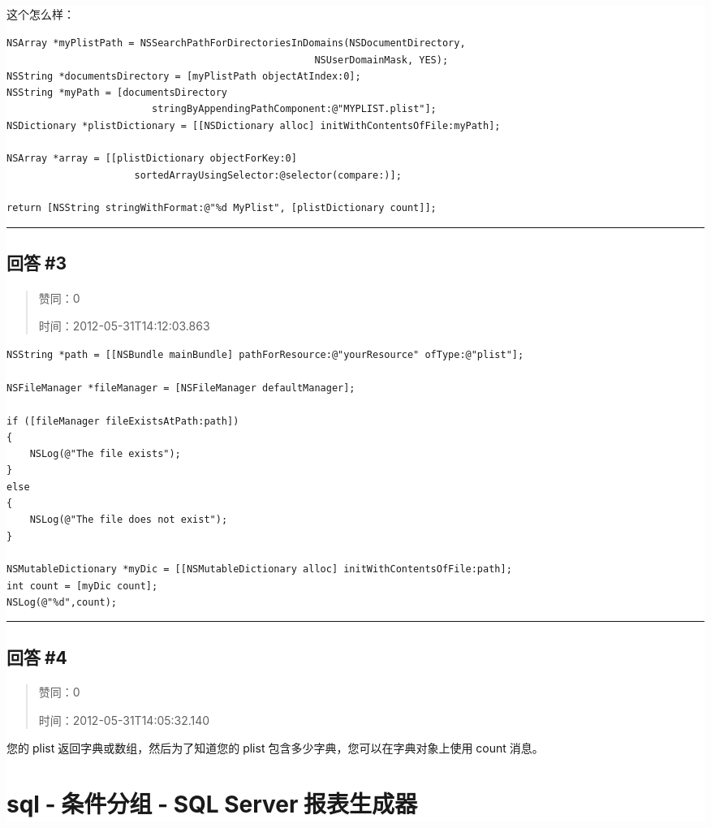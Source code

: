 这个怎么样：

```
NSArray *myPlistPath = NSSearchPathForDirectoriesInDomains(NSDocumentDirectory,
                                                     NSUserDomainMask, YES); 
NSString *documentsDirectory = [myPlistPath objectAtIndex:0]; 
NSString *myPath = [documentsDirectory
                         stringByAppendingPathComponent:@"MYPLIST.plist"]; 
NSDictionary *plistDictionary = [[NSDictionary alloc] initWithContentsOfFile:myPath]; 

NSArray *array = [[plistDictionary objectForKey:0]
                      sortedArrayUsingSelector:@selector(compare:)]; 

return [NSString stringWithFormat:@"%d MyPlist", [plistDictionary count]]; 
```

* * *

## 回答 #3

> 赞同：0
> 
> 时间：2012-05-31T14:12:03.863

```
NSString *path = [[NSBundle mainBundle] pathForResource:@"yourResource" ofType:@"plist"];

NSFileManager *fileManager = [NSFileManager defaultManager];

if ([fileManager fileExistsAtPath:path]) 
{
    NSLog(@"The file exists");
} 
else 
{
    NSLog(@"The file does not exist");
}

NSMutableDictionary *myDic = [[NSMutableDictionary alloc] initWithContentsOfFile:path];
int count = [myDic count];
NSLog(@"%d",count); 
```

* * *

## 回答 #4

> 赞同：0
> 
> 时间：2012-05-31T14:05:32.140

您的 plist 返回字典或数组，然后为了知道您的 plist 包含多少字典，您可以在字典对象上使用 count 消息。

# sql - 条件分组 - SQL Server 报表生成器

